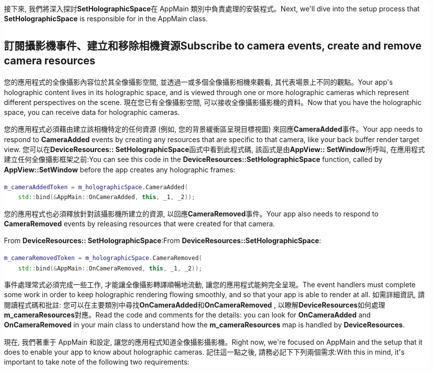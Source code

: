 <span data-ttu-id="424c0-125">接下來, 我們將深入探討**SetHolographicSpace**在 AppMain 類別中負責處理的安裝程式。</span><span class="sxs-lookup"><span data-stu-id="424c0-125">Next, we'll dive into the setup process that **SetHolographicSpace** is responsible for in the AppMain class.</span></span>

## <a name="subscribe-to-camera-events-create-and-remove-camera-resources"></a><span data-ttu-id="424c0-126">訂閱攝影機事件、建立和移除相機資源</span><span class="sxs-lookup"><span data-stu-id="424c0-126">Subscribe to camera events, create and remove camera resources</span></span>

<span data-ttu-id="424c0-127">您的應用程式的全像攝影內容位於其全像攝影空間, 並透過一或多個全像攝影相機來觀看, 其代表場景上不同的觀點。</span><span class="sxs-lookup"><span data-stu-id="424c0-127">Your app's holographic content lives in its holographic space, and is viewed through one or more holographic cameras which represent different perspectives on the scene.</span></span> <span data-ttu-id="424c0-128">現在您已有全像攝影空間, 可以接收全像攝影攝影機的資料。</span><span class="sxs-lookup"><span data-stu-id="424c0-128">Now that you have the holographic space, you can receive data for holographic cameras.</span></span>

<span data-ttu-id="424c0-129">您的應用程式必須藉由建立該相機特定的任何資源 (例如, 您的背景緩衝區呈現目標視圖) 來回應**CameraAdded**事件。</span><span class="sxs-lookup"><span data-stu-id="424c0-129">Your app needs to respond to **CameraAdded** events by creating any resources that are specific to that camera, like your back buffer render target view.</span></span> <span data-ttu-id="424c0-130">您可以在**DeviceResources:: SetHolographicSpace**函式中看到此程式碼, 該函式是由**AppView:: SetWindow**所呼叫, 在應用程式建立任何全像攝影框架之前:</span><span class="sxs-lookup"><span data-stu-id="424c0-130">You can see this code in the **DeviceResources::SetHolographicSpace** function, called by **AppView::SetWindow** before the app creates any holographic frames:</span></span>

```cpp
m_cameraAddedToken = m_holographicSpace.CameraAdded(
    std::bind(&AppMain::OnCameraAdded, this, _1, _2));
```

<span data-ttu-id="424c0-131">您的應用程式也必須釋放針對該攝影機所建立的資源, 以回應**CameraRemoved**事件。</span><span class="sxs-lookup"><span data-stu-id="424c0-131">Your app also needs to respond to **CameraRemoved** events by releasing resources that were created for that camera.</span></span>

<span data-ttu-id="424c0-132">From **DeviceResources:: SetHolographicSpace**:</span><span class="sxs-lookup"><span data-stu-id="424c0-132">From **DeviceResources::SetHolographicSpace**:</span></span>

```cpp
m_cameraRemovedToken = m_holographicSpace.CameraRemoved(
    std::bind(&AppMain::OnCameraRemoved, this, _1, _2));
```

<span data-ttu-id="424c0-133">事件處理常式必須完成一些工作, 才能讓全像攝影轉譯順暢地流動, 讓您的應用程式能夠完全呈現。</span><span class="sxs-lookup"><span data-stu-id="424c0-133">The event handlers must complete some work in order to keep holographic rendering flowing smoothly, and so that your app is able to render at all.</span></span> <span data-ttu-id="424c0-134">如需詳細資訊, 請閱讀程式碼和批註: 您可以在主要類別中尋找**OnCameraAdded**和**OnCameraRemoved** , 以瞭解**DeviceResources**如何處理**m_cameraResources**對應。</span><span class="sxs-lookup"><span data-stu-id="424c0-134">Read the code and comments for the details: you can look for **OnCameraAdded** and **OnCameraRemoved** in your main class to understand how the **m_cameraResources** map is handled by **DeviceResources**.</span></span>

<span data-ttu-id="424c0-135">現在, 我們著重于 AppMain 和設定, 讓您的應用程式知道全像攝影攝影機。</span><span class="sxs-lookup"><span data-stu-id="424c0-135">Right now, we're focused on AppMain and the setup that it does to enable your app to know about holographic cameras.</span></span> <span data-ttu-id="424c0-136">記住這一點之後, 請務必記下下列兩個需求:</span><span class="sxs-lookup"><span data-stu-id="424c0-136">With this in mind, it's important to take note of the following two requirements:</span></span>
